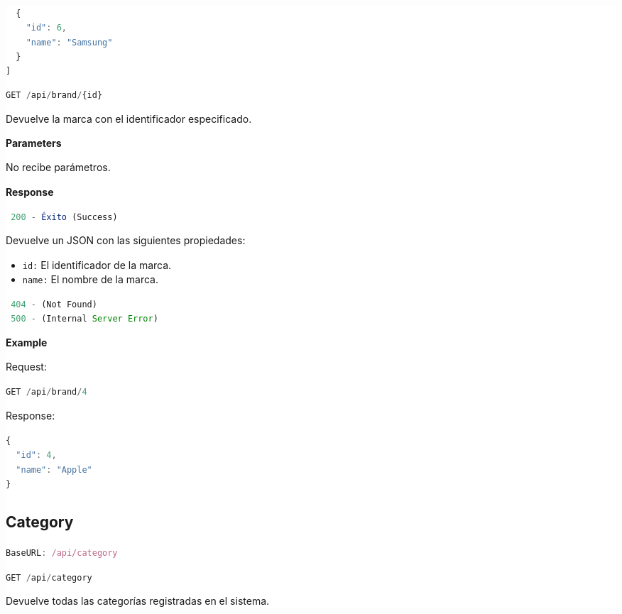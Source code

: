 ```js
  {
    "id": 6,
    "name": "Samsung"
  }
]
```

```js
GET /api/brand/{id}
```

Devuelve la marca con el identificador especificado.

**Parameters**

No recibe parámetros.

**Response**

```js
 200 - Éxito (Success)
```

Devuelve un JSON con las siguientes propiedades:

* `id:` El identificador de la marca.
* `name:` El nombre de la marca.

```js
 404 - (Not Found)
 500 - (Internal Server Error)
```



**Example**

Request:

```js
GET /api/brand/4
```

Response:

```js
{
  "id": 4,
  "name": "Apple"
}
```

## **Category**

```js
BaseURL: /api/category
```

```js
GET /api/category
```
Devuelve todas las categorías registradas en el sistema.
